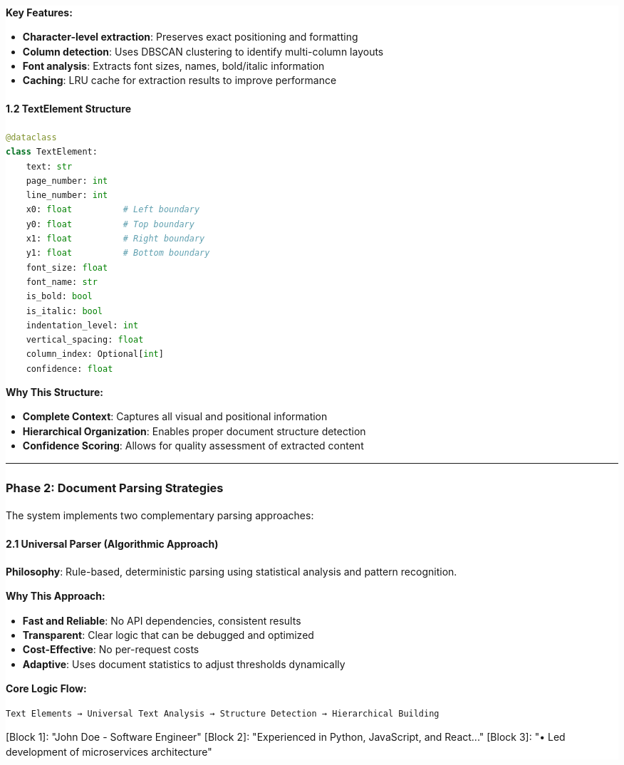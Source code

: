 **Key Features:**
- **Character-level extraction**: Preserves exact positioning and formatting
- **Column detection**: Uses DBSCAN clustering to identify multi-column layouts
- **Font analysis**: Extracts font sizes, names, bold/italic information
- **Caching**: LRU cache for extraction results to improve performance

#### 1.2 TextElement Structure

```python
@dataclass
class TextElement:
    text: str
    page_number: int
    line_number: int
    x0: float          # Left boundary
    y0: float          # Top boundary
    x1: float          # Right boundary
    y1: float          # Bottom boundary
    font_size: float
    font_name: str
    is_bold: bool
    is_italic: bool
    indentation_level: int
    vertical_spacing: float
    column_index: Optional[int]
    confidence: float
```

**Why This Structure:**
- **Complete Context**: Captures all visual and positional information
- **Hierarchical Organization**: Enables proper document structure detection
- **Confidence Scoring**: Allows for quality assessment of extracted content

---

### Phase 2: Document Parsing Strategies

The system implements two complementary parsing approaches:

#### 2.1 Universal Parser (Algorithmic Approach)

**Philosophy**: Rule-based, deterministic parsing using statistical analysis and pattern recognition.

**Why This Approach:**
- **Fast and Reliable**: No API dependencies, consistent results
- **Transparent**: Clear logic that can be debugged and optimized
- **Cost-Effective**: No per-request costs
- **Adaptive**: Uses document statistics to adjust thresholds dynamically

**Core Logic Flow:**

```
Text Elements → Universal Text Analysis → Structure Detection → Hierarchical Building
```


[Block 1]: "John Doe - Software Engineer"
[Block 2]: "Experienced in Python, JavaScript, and React..."
[Block 3]: "• Led development of microservices architecture"